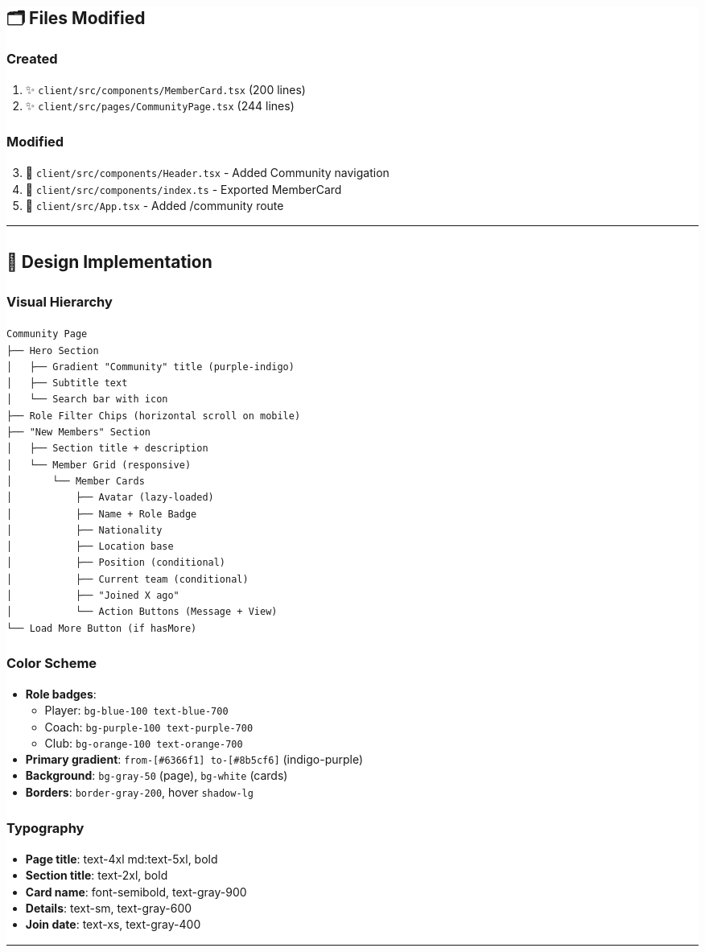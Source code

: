 
## 🗂️ Files Modified

### Created
1. ✨ `client/src/components/MemberCard.tsx` (200 lines)
2. ✨ `client/src/pages/CommunityPage.tsx` (244 lines)

### Modified
3. 📝 `client/src/components/Header.tsx` - Added Community navigation
4. 📝 `client/src/components/index.ts` - Exported MemberCard
5. 📝 `client/src/App.tsx` - Added /community route

---

## 🎨 Design Implementation

### Visual Hierarchy
```
Community Page
├── Hero Section
│   ├── Gradient "Community" title (purple-indigo)
│   ├── Subtitle text
│   └── Search bar with icon
├── Role Filter Chips (horizontal scroll on mobile)
├── "New Members" Section
│   ├── Section title + description
│   └── Member Grid (responsive)
│       └── Member Cards
│           ├── Avatar (lazy-loaded)
│           ├── Name + Role Badge
│           ├── Nationality
│           ├── Location base
│           ├── Position (conditional)
│           ├── Current team (conditional)
│           ├── "Joined X ago"
│           └── Action Buttons (Message + View)
└── Load More Button (if hasMore)
```

### Color Scheme
- **Role badges**:
  - Player: `bg-blue-100 text-blue-700`
  - Coach: `bg-purple-100 text-purple-700`
  - Club: `bg-orange-100 text-orange-700`
- **Primary gradient**: `from-[#6366f1] to-[#8b5cf6]` (indigo-purple)
- **Background**: `bg-gray-50` (page), `bg-white` (cards)
- **Borders**: `border-gray-200`, hover `shadow-lg`

### Typography
- **Page title**: text-4xl md:text-5xl, bold
- **Section title**: text-2xl, bold
- **Card name**: font-semibold, text-gray-900
- **Details**: text-sm, text-gray-600
- **Join date**: text-xs, text-gray-400

---